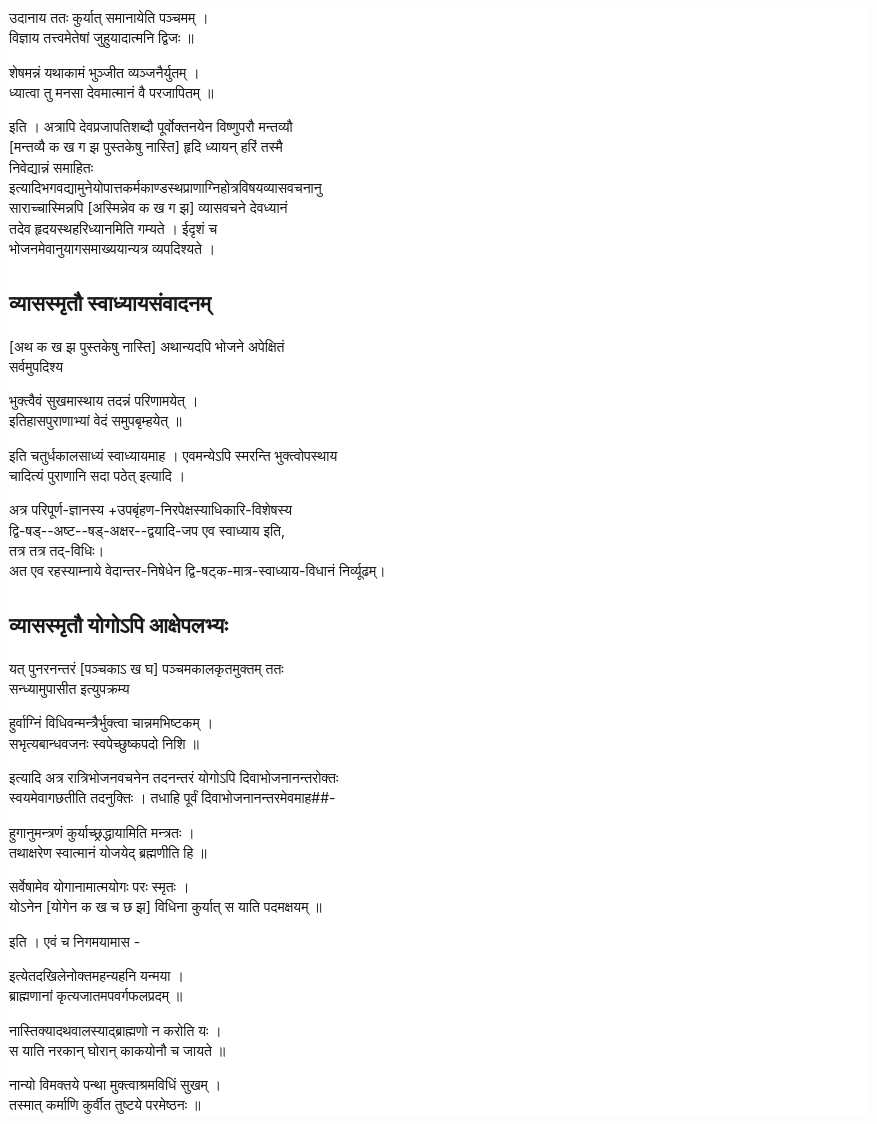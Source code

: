 उदानाय ततः कुर्यात् समानायेति पञ्चमम् ।  
विज्ञाय तत्त्वमेतेषां जुहुयादात्मनि द्विजः ॥  
  
शेषमन्नं यथाकामं भुञ्जीत व्यञ्जनैर्युतम् ।  
ध्यात्वा तु मनसा देवमात्मानं वै परजापितम् ॥  
  
इति । अत्रापि देवप्रजापतिशब्दौ पूर्वोक्तनयेन विष्णुपरौ मन्तव्यौ   
[मन्तव्यै क ख ग झ पुस्तकेषु नास्ति] हृदि ध्यायन् हरिं तस्मै   
निवेद्यान्नं समाहितः   
इत्यादिभगवद्यामुनेयोपात्तकर्मकाण्डस्थप्राणाग्निहोत्रविषयव्यासवचनानु  
साराच्चास्मिन्नपि [अस्मिन्नेव क ख ग झ] व्यासवचने देवध्यानं   
तदेव हृदयस्थहरिध्यानमिति गम्यते । ईदृशं च   
भोजनमेवानुयागसमाख्ययान्यत्र व्यपदिश्यते ।  

## व्यासस्मृतौ स्वाध्यायसंवादनम्
[अथ क ख झ पुस्तकेषु नास्ति] अथान्यदपि भोजने अपेक्षितं   
सर्वमुपदिश्य  
  
  
भुक्त्वैवं सुखमास्थाय तदन्नं परिणामयेत् ।  
इतिहासपुराणाभ्यां वेदं समुपबृम्हयेत् ॥  
  
इति चतुर्धकालसाध्यं स्वाध्यायमाह । एवमन्येऽपि स्मरन्ति भुक्त्वोपस्थाय   
चादित्यं पुराणानि सदा पठेत् इत्यादि । 

अत्र परिपूर्ण-ज्ञानस्य +उपबृंहण-निरपेक्षस्याधिकारि-विशेषस्य  
द्वि-षड्--अष्ट--षड्-अक्षर--द्वयादि-जप एव स्वाध्याय इति,  
तत्र तत्र तद्-विधिः।   
अत एव रहस्याम्नाये वेदान्तर-निषेधेन द्वि-षट्क-मात्र-स्वाध्याय-विधानं निर्व्यूढम्। 

## व्यासस्मृतौ योगोऽपि आक्षेपलभ्यः   
  
यत् पुनरनन्तरं [पञ्चकाऽ ख घ] पञ्चमकालकृतमुक्तम् ततः   
सन्ध्यामुपासीत इत्युपक्रम्य   
  
हुर्वाग्निं विधिवन्मन्त्रैर्भुक्त्वा चान्नमभिष्टकम् ।  
सभृत्यबान्धवजनः स्वपेच्छुष्कपदो निशि ॥  
  
इत्यादि अत्र रात्रिभोजनवचनेन तदनन्तरं योगोऽपि दिवाभोजनानन्तरोक्तः   
स्वयमेवागछतीति तदनुक्तिः । तधाहि पूर्वं दिवाभोजनानन्तरमेवमाह##-  
  
हुगानुमन्त्रणं कुर्याच्छ्रद्धायामिति मन्त्रतः ।  
तथाक्षरेण स्वात्मानं योजयेद् ब्रह्मणीति हि ॥  
  
सर्वेषामेव योगानामात्मयोगः परः स्मृतः ।  
योऽनेन [योगेन क ख च छ झ] विधिना कुर्यात् स याति पदमक्षयम् ॥  
  
इति । एवं च निगमयामास -  
  
इत्येतदखिलेनोक्तमहन्यहनि यन्मया ।  
ब्राह्मणानां कृत्यजातमपवर्गफलप्रदम् ॥  
  
नास्तिक्यादथवालस्याद्ब्राह्मणो न करोति यः ।  
स याति नरकान् घोरान् काकयोनौ च जायते ॥  
  
नान्यो विमक्तये पन्था मुक्त्वाश्रमविधिं सुखम् ।  
तस्मात् कर्माणि कुर्वीत तुष्टये परमेष्ठनः ॥  
  